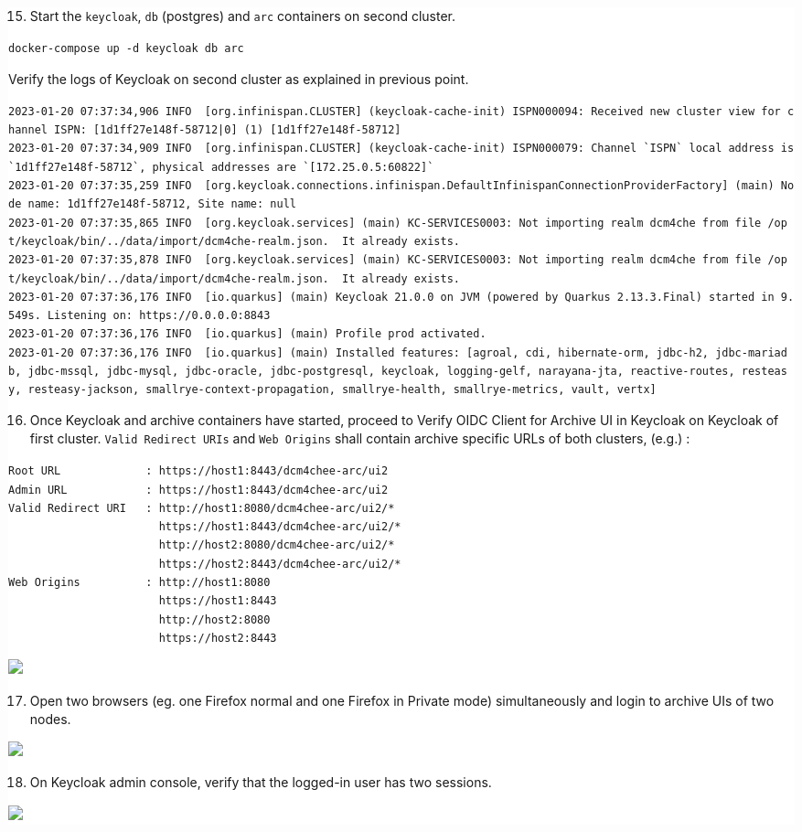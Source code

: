 15. Start the `keycloak`, `db` (postgres) and `arc` containers on second cluster.

```
docker-compose up -d keycloak db arc
```

Verify the logs of Keycloak on second cluster as explained in previous point.

```
2023-01-20 07:37:34,906 INFO  [org.infinispan.CLUSTER] (keycloak-cache-init) ISPN000094: Received new cluster view for channel ISPN: [1d1ff27e148f-58712|0] (1) [1d1ff27e148f-58712]
2023-01-20 07:37:34,909 INFO  [org.infinispan.CLUSTER] (keycloak-cache-init) ISPN000079: Channel `ISPN` local address is `1d1ff27e148f-58712`, physical addresses are `[172.25.0.5:60822]`
2023-01-20 07:37:35,259 INFO  [org.keycloak.connections.infinispan.DefaultInfinispanConnectionProviderFactory] (main) Node name: 1d1ff27e148f-58712, Site name: null
2023-01-20 07:37:35,865 INFO  [org.keycloak.services] (main) KC-SERVICES0003: Not importing realm dcm4che from file /opt/keycloak/bin/../data/import/dcm4che-realm.json.  It already exists.
2023-01-20 07:37:35,878 INFO  [org.keycloak.services] (main) KC-SERVICES0003: Not importing realm dcm4che from file /opt/keycloak/bin/../data/import/dcm4che-realm.json.  It already exists.
2023-01-20 07:37:36,176 INFO  [io.quarkus] (main) Keycloak 21.0.0 on JVM (powered by Quarkus 2.13.3.Final) started in 9.549s. Listening on: https://0.0.0.0:8843
2023-01-20 07:37:36,176 INFO  [io.quarkus] (main) Profile prod activated. 
2023-01-20 07:37:36,176 INFO  [io.quarkus] (main) Installed features: [agroal, cdi, hibernate-orm, jdbc-h2, jdbc-mariadb, jdbc-mssql, jdbc-mysql, jdbc-oracle, jdbc-postgresql, keycloak, logging-gelf, narayana-jta, reactive-routes, resteasy, resteasy-jackson, smallrye-context-propagation, smallrye-health, smallrye-metrics, vault, vertx]
```

16. Once Keycloak and archive containers have started, proceed to Verify OIDC Client for Archive UI in Keycloak on Keycloak of first cluster. `Valid Redirect URIs` and `Web Origins` shall contain archive specific URLs of both clusters, (e.g.) :

```
Root URL             : https://host1:8443/dcm4chee-arc/ui2
Admin URL            : https://host1:8443/dcm4chee-arc/ui2
Valid Redirect URI   : http://host1:8080/dcm4chee-arc/ui2/*
                       https://host1:8443/dcm4chee-arc/ui2/*
                       http://host2:8080/dcm4chee-arc/ui2/*
                       https://host2:8443/dcm4chee-arc/ui2/*
Web Origins          : http://host1:8080
                       https://host1:8443
                       http://host2:8080
                       https://host2:8443
```

![](https://raw.githubusercontent.com/wiki/dcm4che/dcm4chee-arc-light/images/keycloak-client-dcm4chee-arc-ui-clustered-setup.png)

17. Open two browsers (eg. one Firefox normal and one Firefox in Private mode) simultaneously and login to archive UIs of two nodes.

![](https://raw.githubusercontent.com/wiki/dcm4che/dcm4chee-arc-light/images/keycloak-mariadb-ldap-db-clustered-arc-uis-login.png)

18. On Keycloak admin console, verify that the logged-in user has two sessions.

![](https://raw.githubusercontent.com/wiki/dcm4che/dcm4chee-arc-light/images/keycloak-mariadb-ldap-db-arc-clustered-user-sessions.png)

